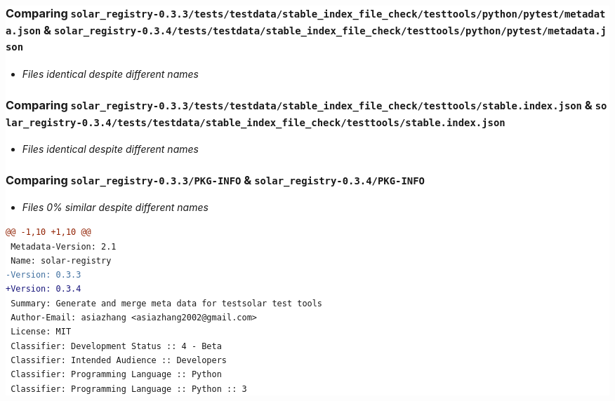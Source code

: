 ### Comparing `solar_registry-0.3.3/tests/testdata/stable_index_file_check/testtools/python/pytest/metadata.json` & `solar_registry-0.3.4/tests/testdata/stable_index_file_check/testtools/python/pytest/metadata.json`

 * *Files identical despite different names*

### Comparing `solar_registry-0.3.3/tests/testdata/stable_index_file_check/testtools/stable.index.json` & `solar_registry-0.3.4/tests/testdata/stable_index_file_check/testtools/stable.index.json`

 * *Files identical despite different names*

### Comparing `solar_registry-0.3.3/PKG-INFO` & `solar_registry-0.3.4/PKG-INFO`

 * *Files 0% similar despite different names*

```diff
@@ -1,10 +1,10 @@
 Metadata-Version: 2.1
 Name: solar-registry
-Version: 0.3.3
+Version: 0.3.4
 Summary: Generate and merge meta data for testsolar test tools
 Author-Email: asiazhang <asiazhang2002@gmail.com>
 License: MIT
 Classifier: Development Status :: 4 - Beta
 Classifier: Intended Audience :: Developers
 Classifier: Programming Language :: Python
 Classifier: Programming Language :: Python :: 3
```

